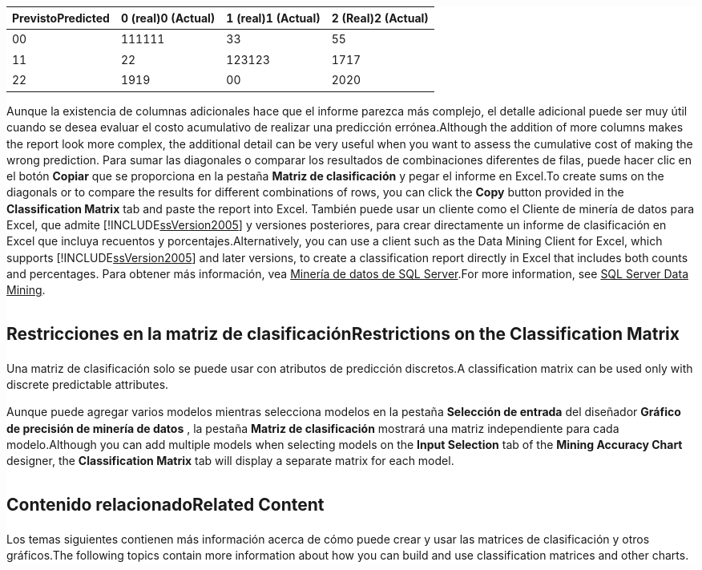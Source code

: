 |<span data-ttu-id="b44ee-144">Previsto</span><span class="sxs-lookup"><span data-stu-id="b44ee-144">Predicted</span></span>|<span data-ttu-id="b44ee-145">0 (real)</span><span class="sxs-lookup"><span data-stu-id="b44ee-145">0 (Actual)</span></span>|<span data-ttu-id="b44ee-146">1 (real)</span><span class="sxs-lookup"><span data-stu-id="b44ee-146">1 (Actual)</span></span>|<span data-ttu-id="b44ee-147">2 (Real)</span><span class="sxs-lookup"><span data-stu-id="b44ee-147">2 (Actual)</span></span>|  
|---------------|------------------|------------------|------------------|  
|<span data-ttu-id="b44ee-148">0</span><span class="sxs-lookup"><span data-stu-id="b44ee-148">0</span></span>|<span data-ttu-id="b44ee-149">111</span><span class="sxs-lookup"><span data-stu-id="b44ee-149">111</span></span>|<span data-ttu-id="b44ee-150">3</span><span class="sxs-lookup"><span data-stu-id="b44ee-150">3</span></span>|<span data-ttu-id="b44ee-151">5</span><span class="sxs-lookup"><span data-stu-id="b44ee-151">5</span></span>|  
|<span data-ttu-id="b44ee-152">1</span><span class="sxs-lookup"><span data-stu-id="b44ee-152">1</span></span>|<span data-ttu-id="b44ee-153">2</span><span class="sxs-lookup"><span data-stu-id="b44ee-153">2</span></span>|<span data-ttu-id="b44ee-154">123</span><span class="sxs-lookup"><span data-stu-id="b44ee-154">123</span></span>|<span data-ttu-id="b44ee-155">17</span><span class="sxs-lookup"><span data-stu-id="b44ee-155">17</span></span>|  
|<span data-ttu-id="b44ee-156">2</span><span class="sxs-lookup"><span data-stu-id="b44ee-156">2</span></span>|<span data-ttu-id="b44ee-157">19</span><span class="sxs-lookup"><span data-stu-id="b44ee-157">19</span></span>|<span data-ttu-id="b44ee-158">0</span><span class="sxs-lookup"><span data-stu-id="b44ee-158">0</span></span>|<span data-ttu-id="b44ee-159">20</span><span class="sxs-lookup"><span data-stu-id="b44ee-159">20</span></span>|  
  
 <span data-ttu-id="b44ee-160">Aunque la existencia de columnas adicionales hace que el informe parezca más complejo, el detalle adicional puede ser muy útil cuando se desea evaluar el costo acumulativo de realizar una predicción errónea.</span><span class="sxs-lookup"><span data-stu-id="b44ee-160">Although the addition of more columns makes the report look more complex, the additional detail can be very useful when you want to assess the cumulative cost of making the wrong prediction.</span></span> <span data-ttu-id="b44ee-161">Para sumar las diagonales o comparar los resultados de combinaciones diferentes de filas, puede hacer clic en el botón **Copiar** que se proporciona en la pestaña **Matriz de clasificación** y pegar el informe en Excel.</span><span class="sxs-lookup"><span data-stu-id="b44ee-161">To create sums on the diagonals or to compare the results for different combinations of rows, you can click the **Copy** button provided in the **Classification Matrix** tab and paste the report into Excel.</span></span> <span data-ttu-id="b44ee-162">También puede usar un cliente como el Cliente de minería de datos para Excel, que admite [!INCLUDE[ssVersion2005](../../includes/ssversion2005-md.md)] y versiones posteriores, para crear directamente un informe de clasificación en Excel que incluya recuentos y porcentajes.</span><span class="sxs-lookup"><span data-stu-id="b44ee-162">Alternatively, you can use a client such as the Data Mining Client for Excel, which supports [!INCLUDE[ssVersion2005](../../includes/ssversion2005-md.md)] and later versions, to create a classification report directly in Excel that includes both counts and percentages.</span></span> <span data-ttu-id="b44ee-163">Para obtener más información, vea [Minería de datos de SQL Server](https://go.microsoft.com/fwlink/?LinkID=77733).</span><span class="sxs-lookup"><span data-stu-id="b44ee-163">For more information, see [SQL Server Data Mining](https://go.microsoft.com/fwlink/?LinkID=77733).</span></span>  
  
## <a name="restrictions-on-the-classification-matrix"></a><span data-ttu-id="b44ee-164">Restricciones en la matriz de clasificación</span><span class="sxs-lookup"><span data-stu-id="b44ee-164">Restrictions on the Classification Matrix</span></span>  
 <span data-ttu-id="b44ee-165">Una matriz de clasificación solo se puede usar con atributos de predicción discretos.</span><span class="sxs-lookup"><span data-stu-id="b44ee-165">A classification matrix can be used only with discrete predictable attributes.</span></span>  
  
 <span data-ttu-id="b44ee-166">Aunque puede agregar varios modelos mientras selecciona modelos en la pestaña **Selección de entrada** del diseñador **Gráfico de precisión de minería de datos** , la pestaña **Matriz de clasificación** mostrará una matriz independiente para cada modelo.</span><span class="sxs-lookup"><span data-stu-id="b44ee-166">Although you can add multiple models when selecting models on the **Input Selection** tab of the **Mining Accuracy Chart** designer, the **Classification Matrix** tab will display a separate matrix for each model.</span></span>  
  
## <a name="related-content"></a><span data-ttu-id="b44ee-167">Contenido relacionado</span><span class="sxs-lookup"><span data-stu-id="b44ee-167">Related Content</span></span>  
 <span data-ttu-id="b44ee-168">Los temas siguientes contienen más información acerca de cómo puede crear y usar las matrices de clasificación y otros gráficos.</span><span class="sxs-lookup"><span data-stu-id="b44ee-168">The following topics contain more information about how you can build and use classification matrices and other charts.</span></span>  
  